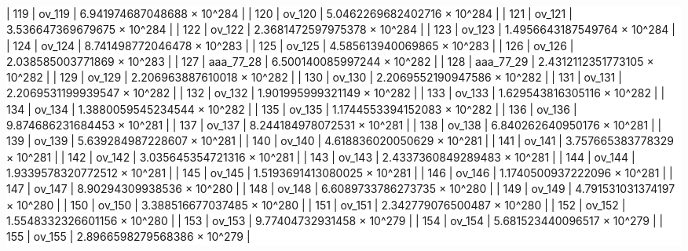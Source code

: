 | 119 | ov_119 | 6.941974687048688 × 10^284 |
| 120 | ov_120 | 5.0462269682402716 × 10^284 |
| 121 | ov_121 | 3.536647369679675 × 10^284 |
| 122 | ov_122 | 2.3681472597975378 × 10^284 |
| 123 | ov_123 | 1.4956643187549764 × 10^284 |
| 124 | ov_124 | 8.741498772046478 × 10^283 |
| 125 | ov_125 | 4.585613940069865 × 10^283 |
| 126 | ov_126 | 2.038585003771869 × 10^283 |
| 127 | aaa_77_28 | 6.500140085997244 × 10^282 |
| 128 | aaa_77_29 | 2.4312112351773105 × 10^282 |
| 129 | ov_129 | 2.206963887610018 × 10^282 |
| 130 | ov_130 | 2.2069552190947586 × 10^282 |
| 131 | ov_131 | 2.2069531199939547 × 10^282 |
| 132 | ov_132 | 1.901995999321149 × 10^282 |
| 133 | ov_133 | 1.629543816305116 × 10^282 |
| 134 | ov_134 | 1.3880059545234544 × 10^282 |
| 135 | ov_135 | 1.1744553394152083 × 10^282 |
| 136 | ov_136 | 9.874686231684453 × 10^281 |
| 137 | ov_137 | 8.244184978072531 × 10^281 |
| 138 | ov_138 | 6.840262640950176 × 10^281 |
| 139 | ov_139 | 5.639284987228607 × 10^281 |
| 140 | ov_140 | 4.618836020050629 × 10^281 |
| 141 | ov_141 | 3.757665383778329 × 10^281 |
| 142 | ov_142 | 3.035645354721316 × 10^281 |
| 143 | ov_143 | 2.4337360849289483 × 10^281 |
| 144 | ov_144 | 1.9339578320772512 × 10^281 |
| 145 | ov_145 | 1.5193691413080025 × 10^281 |
| 146 | ov_146 | 1.1740500937222096 × 10^281 |
| 147 | ov_147 | 8.90294309938536 × 10^280 |
| 148 | ov_148 | 6.6089733786273735 × 10^280 |
| 149 | ov_149 | 4.791531031374197 × 10^280 |
| 150 | ov_150 | 3.388516677037485 × 10^280 |
| 151 | ov_151 | 2.342779076500487 × 10^280 |
| 152 | ov_152 | 1.5548332326601156 × 10^280 |
| 153 | ov_153 | 9.77404732931458 × 10^279 |
| 154 | ov_154 | 5.681523440096517 × 10^279 |
| 155 | ov_155 | 2.8966598279568386 × 10^279 |